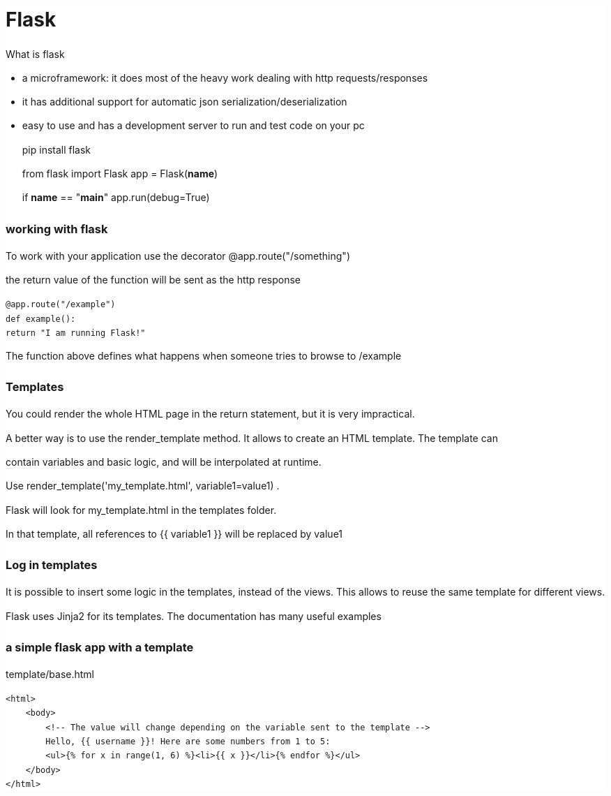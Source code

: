 # Flask

What is flask

- a microframework: it does most of the heavy work dealing with http requests/responses
- it has additional support for automatic json serialization/deserialization
- easy to use and has a development server to run and test code on your pc

    pip install flask

    from flask import Flask
    app = Flask(__name__)

    if __name__ == "__main__"
    app.run(debug=True)

### working with flask

To work with your application use the decorator @app.route("/something")

the return value of the function will be sent as the http response


    @app.route("/example")
    def example():
    return "I am running Flask!"

The function above defines what happens when someone tries to browse to /example

### Templates

You could render the whole HTML page in the return statement, but it is very impractical.

A better way is to use the render_template method. It allows to create an HTML template. The template can

contain variables and basic logic, and will be interpolated at runtime.

Use render_template('my_template.html', variable1=value1) .

Flask will look for my_template.html in the templates folder.

In that template, all references to {{ variable1 }} will be replaced by value1

### Log in templates

It is possible to insert some logic in the templates, instead of the views. This allows to reuse the same template
for different views.

Flask uses Jinja2 for its templates. The documentation has many useful examples

### a simple flask app with a template

template/base.html

    <html>
        <body>
            <!-- The value will change depending on the variable sent to the template -->
            Hello, {{ username }}! Here are some numbers from 1 to 5:
            <ul>{% for x in range(1, 6) %}<li>{{ x }}</li>{% endfor %}</ul>
        </body>
    </html>

